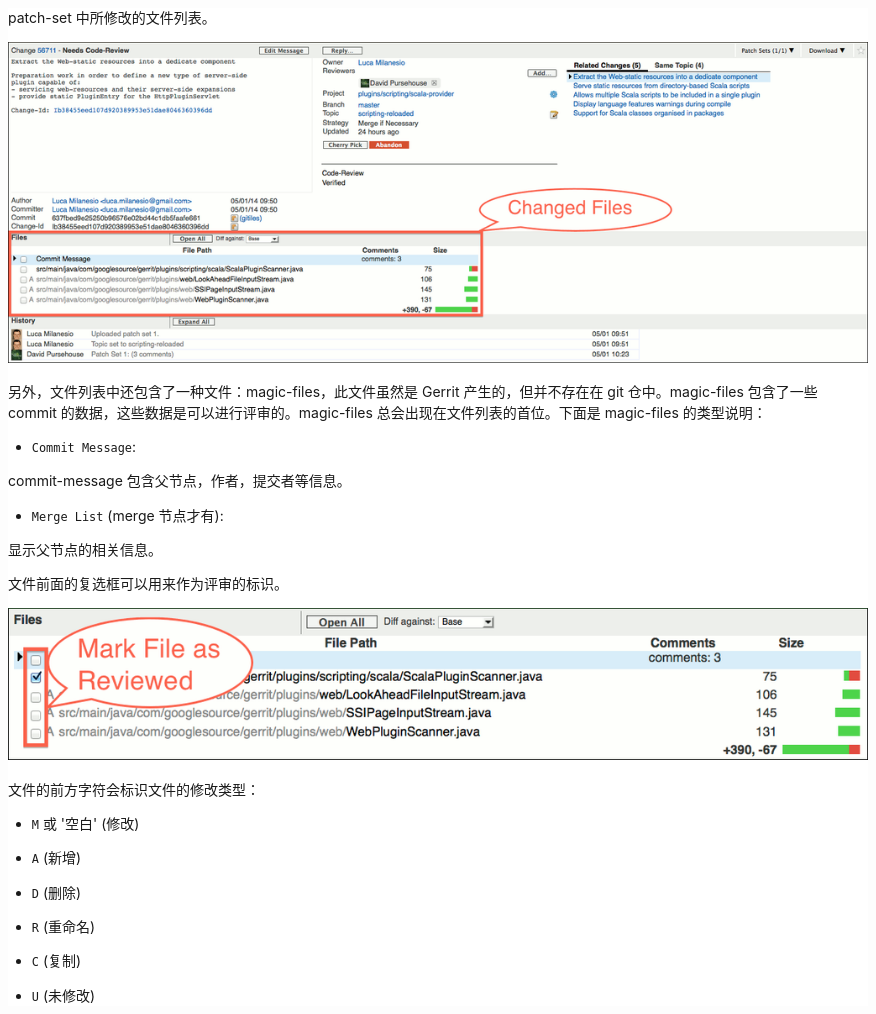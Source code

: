 patch-set 中所修改的文件列表。

![](images/user-review-ui-change-screen-file-list.png)

另外，文件列表中还包含了一种文件：magic-files，此文件虽然是 Gerrit 产生的，但并不存在在 git 仓中。magic-files 包含了一些 commit 的数据，这些数据是可以进行评审的。magic-files 总会出现在文件列表的首位。下面是 magic-files 的类型说明：

 * `Commit Message`:

 commit-message 包含父节点，作者，提交者等信息。

 * `Merge List` (merge 节点才有):

 显示父节点的相关信息。

 文件前面的复选框可以用来作为评审的标识。

![](images/user-review-ui-change-screen-file-list-mark-as-reviewed.png)

文件的前方字符会标识文件的修改类型：

 * `M` 或 '空白' (修改)

 * `A` (新增)

 * `D` (删除)

 * `R` (重命名)

 * `C` (复制)

 * `U` (未修改)
